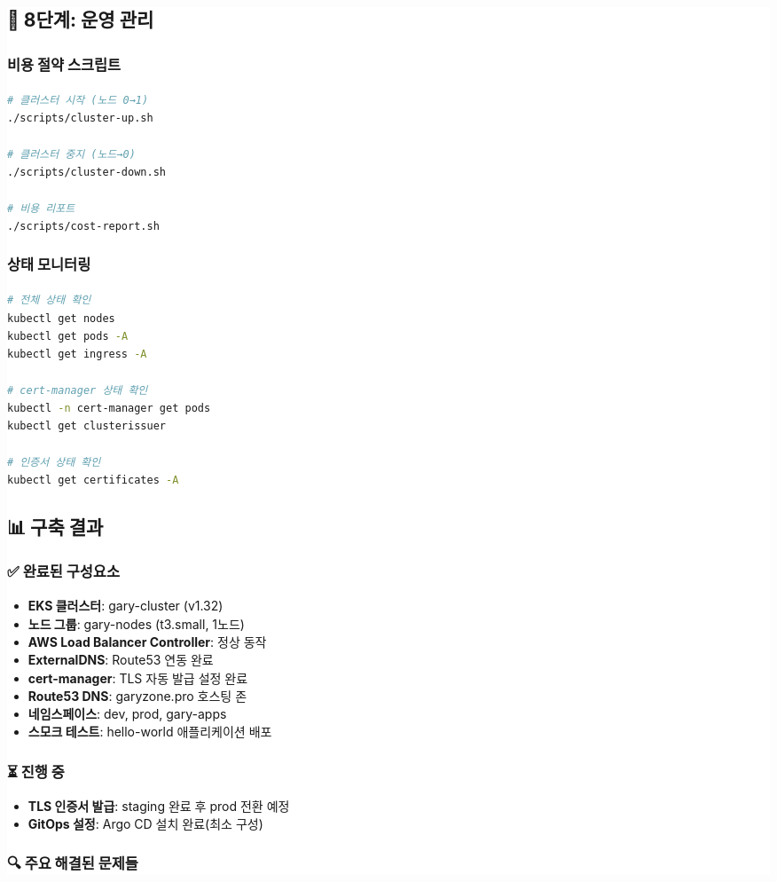 ## 🔧 8단계: 운영 관리

### 비용 절약 스크립트

```bash
# 클러스터 시작 (노드 0→1)
./scripts/cluster-up.sh

# 클러스터 중지 (노드→0)
./scripts/cluster-down.sh

# 비용 리포트
./scripts/cost-report.sh
```

### 상태 모니터링

```bash
# 전체 상태 확인
kubectl get nodes
kubectl get pods -A
kubectl get ingress -A

# cert-manager 상태 확인
kubectl -n cert-manager get pods
kubectl get clusterissuer

# 인증서 상태 확인
kubectl get certificates -A
```

## 📊 구축 결과

### ✅ 완료된 구성요소

- **EKS 클러스터**: gary-cluster (v1.32)
- **노드 그룹**: gary-nodes (t3.small, 1노드)
- **AWS Load Balancer Controller**: 정상 동작
- **ExternalDNS**: Route53 연동 완료
- **cert-manager**: TLS 자동 발급 설정 완료
- **Route53 DNS**: garyzone.pro 호스팅 존
- **네임스페이스**: dev, prod, gary-apps
- **스모크 테스트**: hello-world 애플리케이션 배포

### ⏳ 진행 중

- **TLS 인증서 발급**: staging 완료 후 prod 전환 예정
- **GitOps 설정**: Argo CD 설치 완료(최소 구성)

### 🔍 주요 해결된 문제들
